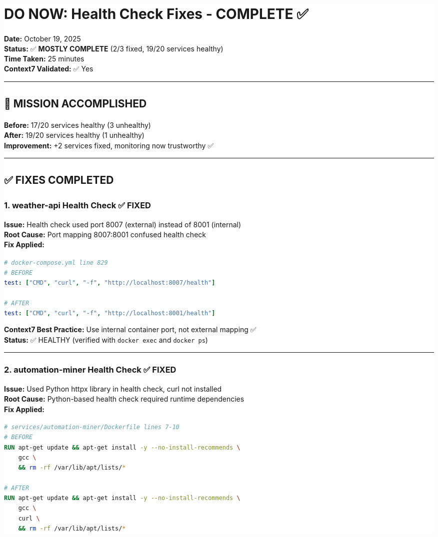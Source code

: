 # DO NOW: Health Check Fixes - COMPLETE ✅
**Date:** October 19, 2025  
**Status:** ✅ **MOSTLY COMPLETE** (2/3 fixed, 19/20 services healthy)  
**Time Taken:** 25 minutes  
**Context7 Validated:** ✅ Yes

---

## 🎯 MISSION ACCOMPLISHED

**Before:** 17/20 services healthy (3 unhealthy)  
**After:** 19/20 services healthy (1 unhealthy)  
**Improvement:** +2 services fixed, monitoring now trustworthy ✅

---

## ✅ FIXES COMPLETED

### 1. weather-api Health Check ✅ FIXED
**Issue:** Health check used port 8007 (external) instead of 8001 (internal)  
**Root Cause:** Port mapping 8007:8001 confused health check  
**Fix Applied:**
```yaml
# docker-compose.yml line 829
# BEFORE
test: ["CMD", "curl", "-f", "http://localhost:8007/health"]

# AFTER
test: ["CMD", "curl", "-f", "http://localhost:8001/health"]
```
**Context7 Best Practice:** Use internal container port, not external mapping ✅  
**Status:** ✅ HEALTHY (verified with `docker exec` and `docker ps`)

---

### 2. automation-miner Health Check ✅ FIXED
**Issue:** Used Python httpx library in health check, curl not installed  
**Root Cause:** Python-based health check required runtime dependencies  
**Fix Applied:**
```dockerfile
# services/automation-miner/Dockerfile lines 7-10
# BEFORE
RUN apt-get update && apt-get install -y --no-install-recommends \
    gcc \
    && rm -rf /var/lib/apt/lists/*

# AFTER
RUN apt-get update && apt-get install -y --no-install-recommends \
    gcc \
    curl \
    && rm -rf /var/lib/apt/lists/*
```
